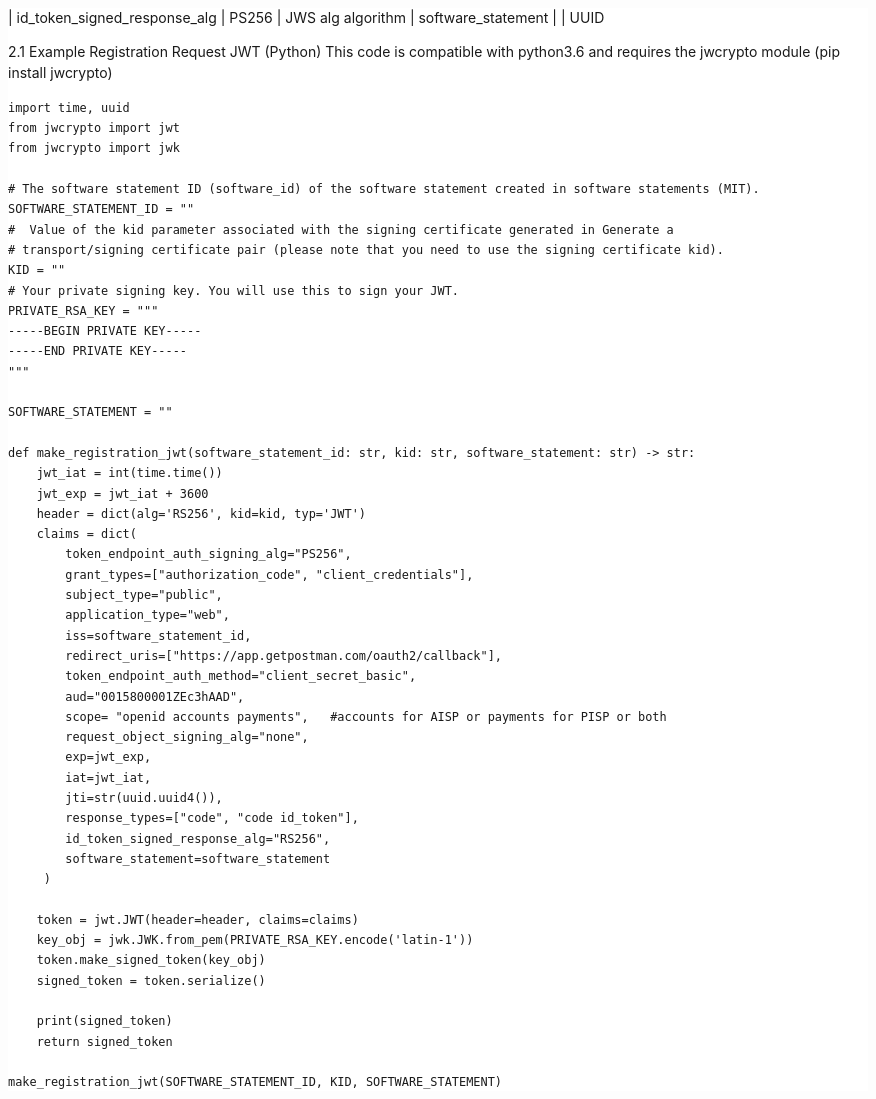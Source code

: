 | id_token_signed_response_alg | PS256 |  JWS alg algorithm
| software_statement |  |  UUID

2.1 Example Registration Request JWT (Python)
This code is compatible with python3.6 and requires the jwcrypto module (pip install jwcrypto)

```
import time, uuid
from jwcrypto import jwt
from jwcrypto import jwk

# The software statement ID (software_id) of the software statement created in software statements (MIT).
SOFTWARE_STATEMENT_ID = ""
#  Value of the kid parameter associated with the signing certificate generated in Generate a
# transport/signing certificate pair (please note that you need to use the signing certificate kid).
KID = ""
# Your private signing key. You will use this to sign your JWT.
PRIVATE_RSA_KEY = """
-----BEGIN PRIVATE KEY-----
-----END PRIVATE KEY-----
"""

SOFTWARE_STATEMENT = ""

def make_registration_jwt(software_statement_id: str, kid: str, software_statement: str) -> str:
    jwt_iat = int(time.time())
    jwt_exp = jwt_iat + 3600
    header = dict(alg='RS256', kid=kid, typ='JWT')
    claims = dict(
        token_endpoint_auth_signing_alg="PS256",
        grant_types=["authorization_code", "client_credentials"],
        subject_type="public",
        application_type="web",
        iss=software_statement_id,
        redirect_uris=["https://app.getpostman.com/oauth2/callback"],
        token_endpoint_auth_method="client_secret_basic",
        aud="0015800001ZEc3hAAD",
        scope= "openid accounts payments",   #accounts for AISP or payments for PISP or both
        request_object_signing_alg="none",
        exp=jwt_exp,
        iat=jwt_iat,
        jti=str(uuid.uuid4()),
        response_types=["code", "code id_token"],
        id_token_signed_response_alg="RS256",
        software_statement=software_statement
     )

    token = jwt.JWT(header=header, claims=claims)
    key_obj = jwk.JWK.from_pem(PRIVATE_RSA_KEY.encode('latin-1'))
    token.make_signed_token(key_obj)
    signed_token = token.serialize()

    print(signed_token)
    return signed_token

make_registration_jwt(SOFTWARE_STATEMENT_ID, KID, SOFTWARE_STATEMENT)
```
